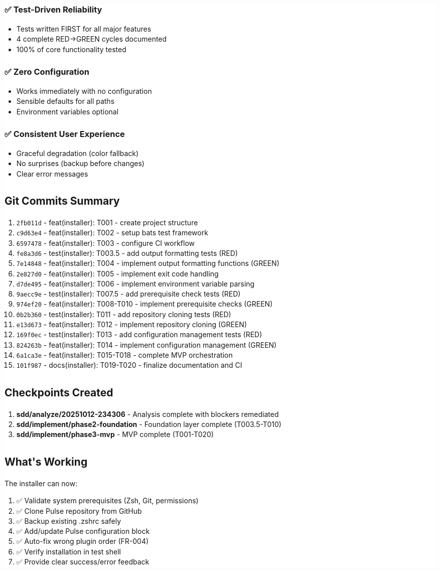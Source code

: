 ### ✅ Test-Driven Reliability
- Tests written FIRST for all major features
- 4 complete RED→GREEN cycles documented
- 100% of core functionality tested

### ✅ Zero Configuration
- Works immediately with no configuration
- Sensible defaults for all paths
- Environment variables optional

### ✅ Consistent User Experience
- Graceful degradation (color fallback)
- No surprises (backup before changes)
- Clear error messages

## Git Commits Summary

1. `2fb011d` - feat(installer): T001 - create project structure
2. `c9d63e4` - feat(installer): T002 - setup bats test framework
3. `6597478` - feat(installer): T003 - configure CI workflow
4. `fe8a3d6` - test(installer): T003.5 - add output formatting tests (RED)
5. `7e14848` - feat(installer): T004 - implement output formatting functions (GREEN)
6. `2e827d0` - feat(installer): T005 - implement exit code handling
7. `d7de495` - feat(installer): T006 - implement environment variable parsing
8. `9aecc9e` - test(installer): T007.5 - add prerequisite check tests (RED)
9. `974ef20` - feat(installer): T008-T010 - implement prerequisite checks (GREEN)
10. `0b2b360` - test(installer): T011 - add repository cloning tests (RED)
11. `e13d673` - feat(installer): T012 - implement repository cloning (GREEN)
12. `169f0ec` - test(installer): T013 - add configuration management tests (RED)
13. `824263b` - feat(installer): T014 - implement configuration management (GREEN)
14. `6a1ca3e` - feat(installer): T015-T018 - complete MVP orchestration
15. `101f987` - docs(installer): T019-T020 - finalize documentation and CI

## Checkpoints Created

1. **sdd/analyze/20251012-234306** - Analysis complete with blockers remediated
2. **sdd/implement/phase2-foundation** - Foundation layer complete (T003.5-T010)
3. **sdd/implement/phase3-mvp** - MVP complete (T001-T020)

## What's Working

The installer can now:
1. ✅ Validate system prerequisites (Zsh, Git, permissions)
2. ✅ Clone Pulse repository from GitHub
3. ✅ Backup existing .zshrc safely
4. ✅ Add/update Pulse configuration block
5. ✅ Auto-fix wrong plugin order (FR-004)
6. ✅ Verify installation in test shell
7. ✅ Provide clear success/error feedback

